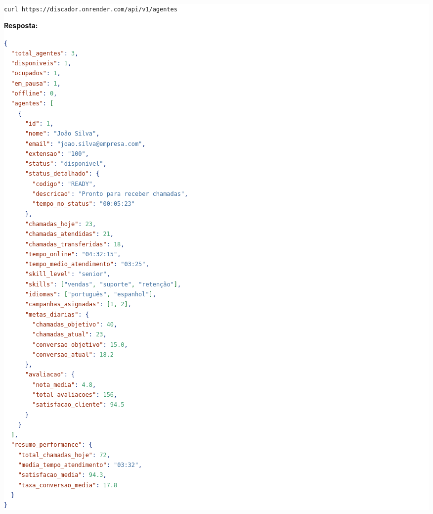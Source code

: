 ```bash
curl https://discador.onrender.com/api/v1/agentes
```

**Resposta:**
```json
{
  "total_agentes": 3,
  "disponiveis": 1,
  "ocupados": 1,
  "em_pausa": 1,
  "offline": 0,
  "agentes": [
    {
      "id": 1,
      "nome": "João Silva",
      "email": "joao.silva@empresa.com",
      "extensao": "100",
      "status": "disponivel",
      "status_detalhado": {
        "codigo": "READY",
        "descricao": "Pronto para receber chamadas",
        "tempo_no_status": "00:05:23"
      },
      "chamadas_hoje": 23,
      "chamadas_atendidas": 21,
      "chamadas_transferidas": 18,
      "tempo_online": "04:32:15",
      "tempo_medio_atendimento": "03:25",
      "skill_level": "senior",
      "skills": ["vendas", "suporte", "retenção"],
      "idiomas": ["português", "espanhol"],
      "campanhas_asignadas": [1, 2],
      "metas_diarias": {
        "chamadas_objetivo": 40,
        "chamadas_atual": 23,
        "conversao_objetivo": 15.0,
        "conversao_atual": 18.2
      },
      "avaliacao": {
        "nota_media": 4.8,
        "total_avaliacoes": 156,
        "satisfacao_cliente": 94.5
      }
    }
  ],
  "resumo_performance": {
    "total_chamadas_hoje": 72,
    "media_tempo_atendimento": "03:32",
    "satisfacao_media": 94.3,
    "taxa_conversao_media": 17.8
  }
}
```
